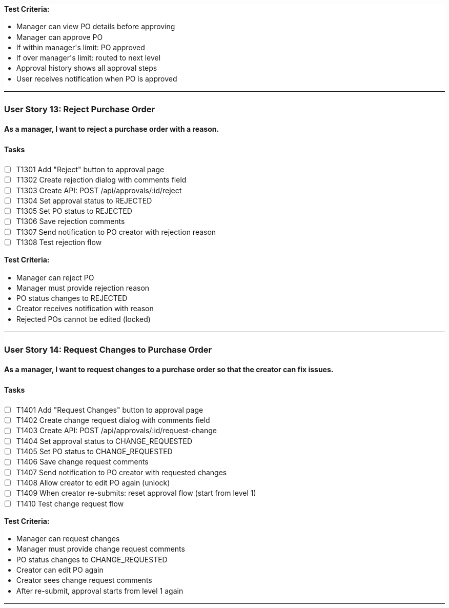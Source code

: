 **Test Criteria:**
- Manager can view PO details before approving
- Manager can approve PO
- If within manager's limit: PO approved
- If over manager's limit: routed to next level
- Approval history shows all approval steps
- User receives notification when PO is approved

---

### User Story 13: Reject Purchase Order

**As a manager, I want to reject a purchase order with a reason.**

#### Tasks

- [ ] T1301 Add "Reject" button to approval page
- [ ] T1302 Create rejection dialog with comments field
- [ ] T1303 Create API: POST /api/approvals/:id/reject
- [ ] T1304 Set approval status to REJECTED
- [ ] T1305 Set PO status to REJECTED
- [ ] T1306 Save rejection comments
- [ ] T1307 Send notification to PO creator with rejection reason
- [ ] T1308 Test rejection flow

**Test Criteria:**
- Manager can reject PO
- Manager must provide rejection reason
- PO status changes to REJECTED
- Creator receives notification with reason
- Rejected POs cannot be edited (locked)

---

### User Story 14: Request Changes to Purchase Order

**As a manager, I want to request changes to a purchase order so that the creator can fix issues.**

#### Tasks

- [ ] T1401 Add "Request Changes" button to approval page
- [ ] T1402 Create change request dialog with comments field
- [ ] T1403 Create API: POST /api/approvals/:id/request-change
- [ ] T1404 Set approval status to CHANGE_REQUESTED
- [ ] T1405 Set PO status to CHANGE_REQUESTED
- [ ] T1406 Save change request comments
- [ ] T1407 Send notification to PO creator with requested changes
- [ ] T1408 Allow creator to edit PO again (unlock)
- [ ] T1409 When creator re-submits: reset approval flow (start from level 1)
- [ ] T1410 Test change request flow

**Test Criteria:**
- Manager can request changes
- Manager must provide change request comments
- PO status changes to CHANGE_REQUESTED
- Creator can edit PO again
- Creator sees change request comments
- After re-submit, approval starts from level 1 again

---